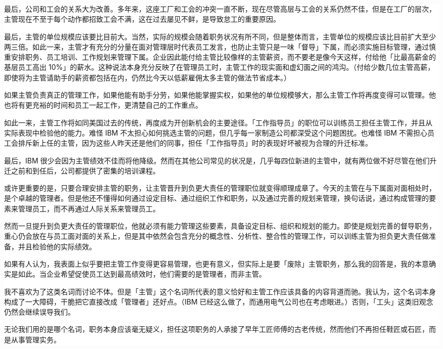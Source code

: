 最后，公司和工会的关系大为改善。多年来，这座工厂和工会的冲突一直不断，现在尽管高层与工会的关系仍然不佳，但是在工厂的层次，主管现在不至于每个动作都招致工会不满，这在过去屡见不鲜，是导致怠工的重要原因。

最后，主管的单位规模应该要比目前大。当然，实际的规模会随着职务状况有所不同，但是整体而言，主管单位的规模应该比目前扩大至少两三倍。如此一来，主管才有充分的分量在面对管理层时代表员工发言，也防止主管只是一味「督导」下属，而必须实施目标管理，通过慎重安排职务、员工培训、工作规划来管理下属。企业因此能付给主管比较像样的主管薪资，而不要老是像今天这样，付给他「比最高薪金的基层员工高出 10%」的薪水。这种说法本身充分反映了在管理员工时，主管工作的现实面和虚幻面之间的鸿沟。（付给少数几位主管高薪，即使将为主管请助手的薪资都包括在内，仍然比今天以低薪雇佣太多主管的做法节省成本。）

如果主管负责真正的管理工作，如果他能有助手分劳，如果他能掌握实权，如果他的单位规模够大，那么主管工作将再度变得可以管理。他也将有更充裕的时间和员工一起工作，更清楚自己的工作重点。

如此一来，主管工作将如同美国过去的传统，再度成为开创新机会的主要途径。「工作指导员」的职位可以训练员工担任主管工作，并且从实际表现中检验他的能力。难怪 IBM 不太担心如何挑选主管的问题，但几乎每一家制造公司都深受这个问题困扰。也难怪 IBM 不需担心员工会排斥新上任的主管，因为这些人昨天还是他们的同事，担任「工作指导员」时的表现好坏被视为合理的升迁标准。

最后，IBM 很少会因为主管绩效不佳而将他降级。然而在其他公司常见的状况是，几乎每四位新进的主管中，就有两位做不好尽管在他们升迁之前和到任后，公司都提供了密集的培训课程。

或许更重要的是，只要合理安排主管的职务，让主管晋升到负更大责任的管理职位就变得顺理成章了。今天的主管在与下属面对面相处时，是个卓越的管理者。但是他还不懂得如何通过设定目标、通过组织工作和职务，以及通过完善的规划来管理，换句话说，通过构成管理的要素来管理员工，而不再通过人际关系来管理员工。

然而一旦提升到负更大责任的管理职位，他就必须有能力管理这些要素，具备设定目标、组织和规划的能力。即使是规划完善的督导职务，重心仍会放在与员工面对面的关系上，但是其中依然会包含充分的概念性、分析性、整合性的管理工作，可以训练主管为担负更大责任做准备，并且检验他的实际绩效。

如果有人认为，我表面上似乎要把主管工作变得更容易管理，也更有意义，但实际上是要「废除」主管职务，那么我的回答是，我的本意确实是如此。当企业希望促使员工达到最高绩效时，他们需要的是管理者，而非主管。

我不喜欢为了这类名词而讨论不体。但是「主管」这个名词所代表的意义恰好和主管工作应该具备的内容背道而驰。我认为，这个名词本身构成了一大障碍，干脆把它直接改成「管理者」还好点。（IBM 已经这么做了，而通用电气公司也在考虑眼进。）否则，「工头」这类旧观念仍然会继续误导我们。

无论我们用的是哪个名词，职务本身应该毫无疑义，担任这项职务的人承接了早年工匠师傅的古老传统，然而他们不再担任鞋匠或石匠，而是从事管理实务。

